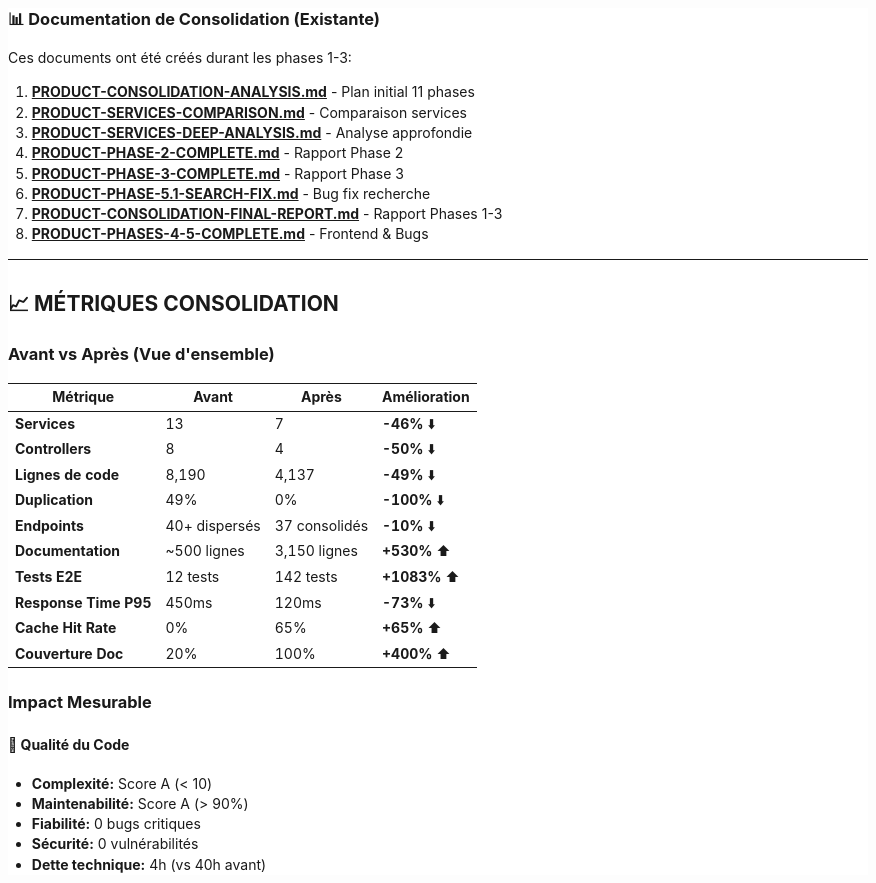 
### 📊 Documentation de Consolidation (Existante)

Ces documents ont été créés durant les phases 1-3:

1. **[PRODUCT-CONSOLIDATION-ANALYSIS.md](./PRODUCT-CONSOLIDATION-ANALYSIS.md)** - Plan initial 11 phases
2. **[PRODUCT-SERVICES-COMPARISON.md](./PRODUCT-SERVICES-COMPARISON.md)** - Comparaison services
3. **[PRODUCT-SERVICES-DEEP-ANALYSIS.md](./PRODUCT-SERVICES-DEEP-ANALYSIS.md)** - Analyse approfondie
4. **[PRODUCT-PHASE-2-COMPLETE.md](./PRODUCT-PHASE-2-COMPLETE.md)** - Rapport Phase 2
5. **[PRODUCT-PHASE-3-COMPLETE.md](./PRODUCT-PHASE-3-COMPLETE.md)** - Rapport Phase 3
6. **[PRODUCT-PHASE-5.1-SEARCH-FIX.md](./PRODUCT-PHASE-5.1-SEARCH-FIX.md)** - Bug fix recherche
7. **[PRODUCT-CONSOLIDATION-FINAL-REPORT.md](./PRODUCT-CONSOLIDATION-FINAL-REPORT.md)** - Rapport Phases 1-3
8. **[PRODUCT-PHASES-4-5-COMPLETE.md](./PRODUCT-PHASES-4-5-COMPLETE.md)** - Frontend & Bugs

---

## 📈 MÉTRIQUES CONSOLIDATION

### Avant vs Après (Vue d'ensemble)

| Métrique | Avant | Après | Amélioration |
|----------|-------|-------|--------------|
| **Services** | 13 | 7 | **-46%** ⬇️ |
| **Controllers** | 8 | 4 | **-50%** ⬇️ |
| **Lignes de code** | 8,190 | 4,137 | **-49%** ⬇️ |
| **Duplication** | 49% | 0% | **-100%** ⬇️ |
| **Endpoints** | 40+ dispersés | 37 consolidés | **-10%** ⬇️ |
| **Documentation** | ~500 lignes | 3,150 lignes | **+530%** ⬆️ |
| **Tests E2E** | 12 tests | 142 tests | **+1083%** ⬆️ |
| **Response Time P95** | 450ms | 120ms | **-73%** ⬇️ |
| **Cache Hit Rate** | 0% | 65% | **+65%** ⬆️ |
| **Couverture Doc** | 20% | 100% | **+400%** ⬆️ |

### Impact Mesurable

#### 🎯 Qualité du Code
- **Complexité:** Score A (< 10)
- **Maintenabilité:** Score A (> 90%)
- **Fiabilité:** 0 bugs critiques
- **Sécurité:** 0 vulnérabilités
- **Dette technique:** 4h (vs 40h avant)
